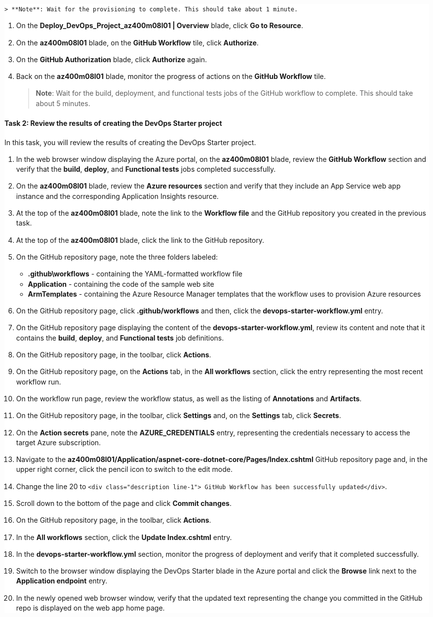    > **Note**: Wait for the provisioning to complete. This should take about 1 minute.

1.  On the **Deploy_DevOps_Project_az400m08l01 \| Overview** blade, click **Go to Resource**.
1.  On the **az400m08l01** blade, on the **GitHub Workflow** tile, click **Authorize**. 
1.  On the **GitHub Authorization** blade, click **Authorize** again.
1.  Back on the **az400m08l01** blade, monitor the progress of actions on the **GitHub Workflow** tile. 

    > **Note**: Wait for the build, deployment, and functional tests jobs of the GitHub workflow to complete. This should take about 5 minutes.

#### Task 2: Review the results of creating the DevOps Starter project

In this task, you will review the results of creating the DevOps Starter project.

1.  In the web browser window displaying the Azure portal, on the **az400m08l01** blade, review the **GitHub Workflow** section and verify that the **build**, **deploy**, and **Functional tests** jobs completed successfully.
1.  On the **az400m08l01** blade, review the **Azure resources** section and verify that they include an App Service web app instance and the corresponding Application Insights resource.
1.  At the top of the **az400m08l01** blade, note the link to the **Workflow file** and the GitHub repository you created in the previous task.
1.  At the top of the **az400m08l01** blade, click the link to the GitHub repository. 
1.  On the GitHub repository page, note the three folders labeled:

    - **.github\workflows** - containing the YAML-formatted workflow file
    - **Application** - containing the code of the sample web site
    - **ArmTemplates** - containing the Azure Resource Manager templates that the workflow uses to provision Azure resources

1.  On the GitHub repository page, click **.github/workflows** and then, click the **devops-starter-workflow.yml** entry.
1.  On the GitHub repository page displaying the content of the **devops-starter-workflow.yml**, review its content and note that it contains the **build**, **deploy**, and **Functional tests** job definitions.
1.  On the GitHub repository page, in the toolbar, click **Actions**.
1.  On the GitHub repository page, on the **Actions** tab, in the **All workflows** section, click the entry representing the most recent workflow run.
1.  On the workflow run page, review the workflow status, as well as the listing of **Annotations** and **Artifacts**.
1.  On the GitHub repository page, in the toolbar, click **Settings** and, on the **Settings** tab, click **Secrets**.
1.  On the **Action secrets** pane, note the **AZURE_CREDENTIALS** entry, representing the credentials necessary to access the target Azure subscription. 
1.  Navigate to the **az400m08l01/Application/aspnet-core-dotnet-core/Pages/Index.cshtml** GitHub repository page and, in the upper right corner, click the pencil icon to switch to the edit mode.
1.  Change the line 20 to `<div class="description line-1"> GitHub Workflow has been successfully updated</div>`.
1.  Scroll down to the bottom of the page and click **Commit changes**.
1.  On the GitHub repository page, in the toolbar, click **Actions**.
1.  In the **All workflows** section, click the **Update Index.cshtml** entry.
1.  In the **devops-starter-workflow.yml** section, monitor the progress of deployment and verify that it completed successfully.
1.  Switch to the browser window displaying the DevOps Starter blade in the Azure portal and click the **Browse** link next to the **Application endpoint** entry.
1.  In the newly opened web browser window, verify that the updated text representing the change you committed in the GitHub repo is displayed on the web app home page.
